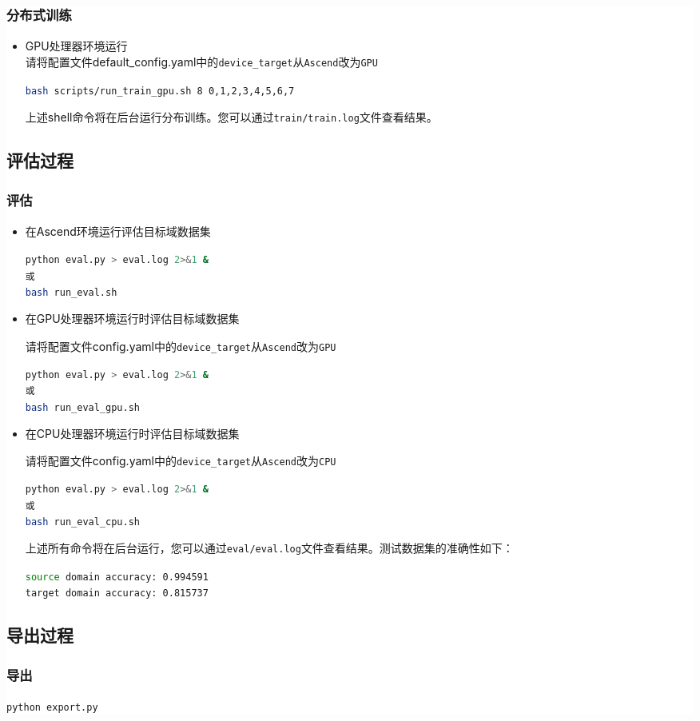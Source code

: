 ### 分布式训练  

- GPU处理器环境运行  
  请将配置文件default_config.yaml中的`device_target`从`Ascend`改为`GPU`  
  
  ```bash  
  bash scripts/run_train_gpu.sh 8 0,1,2,3,4,5,6,7  
  ```  
  上述shell命令将在后台运行分布训练。您可以通过`train/train.log`文件查看结果。  
  
## 评估过程  
  
### 评估  
  
- 在Ascend环境运行评估目标域数据集  
  
  ```bash  
  python eval.py > eval.log 2>&1 &  
  或  
  bash run_eval.sh  
  ```
  
- 在GPU处理器环境运行时评估目标域数据集  
  
  请将配置文件config.yaml中的`device_target`从`Ascend`改为`GPU`  
  
  ```bash  
  python eval.py > eval.log 2>&1 &  
  或  
  bash run_eval_gpu.sh  
  ```  
- 在CPU处理器环境运行时评估目标域数据集  
  
  请将配置文件config.yaml中的`device_target`从`Ascend`改为`CPU`  
  
  ```bash  
  python eval.py > eval.log 2>&1 &  
  或  
  bash run_eval_cpu.sh  
  ```  
    
  上述所有命令将在后台运行，您可以通过`eval/eval.log`文件查看结果。测试数据集的准确性如下：  
  
  ```bash  
  source domain accuracy: 0.994591
  target domain accuracy: 0.815737 
  ```  
  
## 导出过程  
  
### 导出  
  
  ```shell  
  python export.py
  ```  

